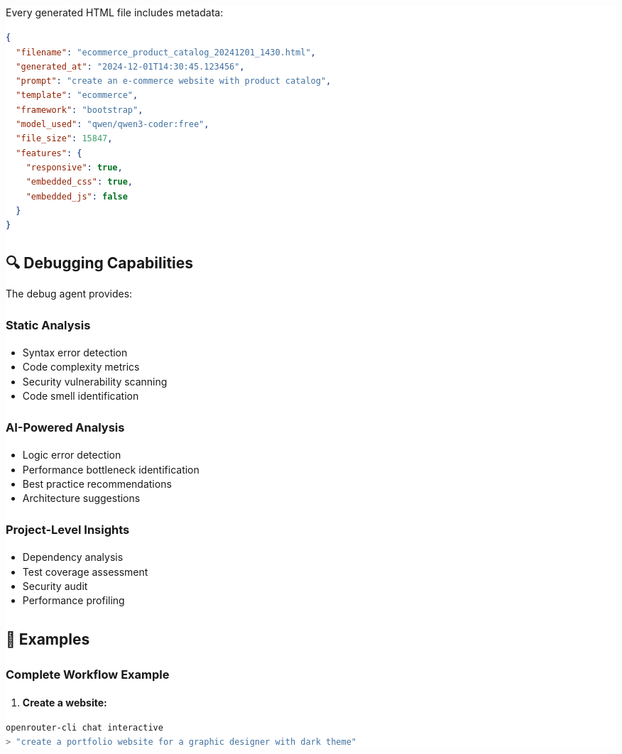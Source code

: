 Every generated HTML file includes metadata:

```json
{
  "filename": "ecommerce_product_catalog_20241201_1430.html",
  "generated_at": "2024-12-01T14:30:45.123456",
  "prompt": "create an e-commerce website with product catalog",
  "template": "ecommerce",
  "framework": "bootstrap",
  "model_used": "qwen/qwen3-coder:free",
  "file_size": 15847,
  "features": {
    "responsive": true,
    "embedded_css": true,
    "embedded_js": false
  }
}
```

## 🔍 Debugging Capabilities

The debug agent provides:

### Static Analysis
- Syntax error detection
- Code complexity metrics
- Security vulnerability scanning
- Code smell identification

### AI-Powered Analysis
- Logic error detection
- Performance bottleneck identification
- Best practice recommendations
- Architecture suggestions

### Project-Level Insights
- Dependency analysis
- Test coverage assessment
- Security audit
- Performance profiling

## 🎨 Examples

### Complete Workflow Example

1. **Create a website:**
```bash
openrouter-cli chat interactive
> "create a portfolio website for a graphic designer with dark theme"
```
